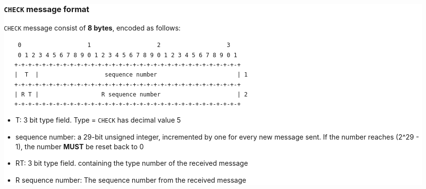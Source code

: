 ### `CHECK` message format

`CHECK` message consist of **8 bytes**, encoded as follows:

```txt
    0                   1                   2                   3
    0 1 2 3 4 5 6 7 8 9 0 1 2 3 4 5 6 7 8 9 0 1 2 3 4 5 6 7 8 9 0 1
   +-+-+-+-+-+-+-+-+-+-+-+-+-+-+-+-+-+-+-+-+-+-+-+-+-+-+-+-+-+-+-+-+
   |  T  |                   sequence number                       | 1
   +-+-+-+-+-+-+-+-+-+-+-+-+-+-+-+-+-+-+-+-+-+-+-+-+-+-+-+-+-+-+-+-+
   | R T |                  R sequence number                      | 2
   +-+-+-+-+-+-+-+-+-+-+-+-+-+-+-+-+-+-+-+-+-+-+-+-+-+-+-+-+-+-+-+-+
```

- T: 3 bit type field. Type = `CHECK` has decimal value 5

- sequence number: a 29-bit unsigned integer, incremented by one for every new message sent. If the number reaches (2^29 - 1), the number **MUST** be reset back to 0

- RT: 3 bit type field. containing the type number of the received message

- R sequence number: The sequence number from the received message
